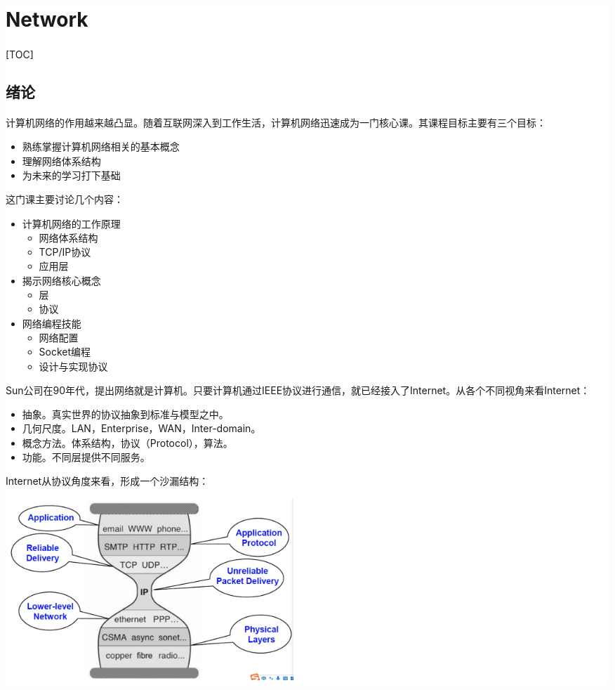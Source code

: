 # Network

[TOC]

## 绪论

计算机网络的作用越来越凸显。随着互联网深入到工作生活，计算机网络迅速成为一门核心课。其课程目标主要有三个目标：

- 熟练掌握计算机网络相关的基本概念
- 理解网络体系结构
- 为未来的学习打下基础

这门课主要讨论几个内容：

- 计算机网络的工作原理
  - 网络体系结构
  - TCP/IP协议
  - 应用层
- 揭示网络核心概念
  - 层
  - 协议
- 网络编程技能
  - 网络配置
  - Socket编程
  - 设计与实现协议

Sun公司在90年代，提出网络就是计算机。只要计算机通过IEEE协议进行通信，就已经接入了Internet。从各个不同视角来看Internet：

- 抽象。真实世界的协议抽象到标准与模型之中。
- 几何尺度。LAN，Enterprise，WAN，Inter-domain。
- 概念方法。体系结构，协议（Protocol），算法。
- 功能。不同层提供不同服务。

Internet从协议角度来看，形成一个沙漏结构：

<img src="Network.assets/image-20220223102308522.png" alt="image-20220223102308522" style="zoom:40%;" />
